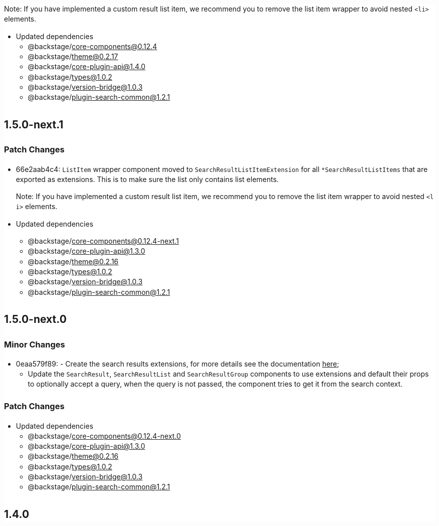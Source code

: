  Note: If you have implemented a custom result list item, we recommend you to remove the list item wrapper to avoid nested `<li>` elements.

- Updated dependencies
  - @backstage/core-components@0.12.4
  - @backstage/theme@0.2.17
  - @backstage/core-plugin-api@1.4.0
  - @backstage/types@1.0.2
  - @backstage/version-bridge@1.0.3
  - @backstage/plugin-search-common@1.2.1

## 1.5.0-next.1

### Patch Changes

- 66e2aab4c4: `ListItem` wrapper component moved to `SearchResultListItemExtension` for all `*SearchResultListItems` that are exported as extensions. This is to make sure the list only contains list elements.

  Note: If you have implemented a custom result list item, we recommend you to remove the list item wrapper to avoid nested `<li>` elements.

- Updated dependencies
  - @backstage/core-components@0.12.4-next.1
  - @backstage/core-plugin-api@1.3.0
  - @backstage/theme@0.2.16
  - @backstage/types@1.0.2
  - @backstage/version-bridge@1.0.3
  - @backstage/plugin-search-common@1.2.1

## 1.5.0-next.0

### Minor Changes

- 0eaa579f89: - Create the search results extensions, for more details see the documentation [here](https://backstage.io/docs/features/search/how-to-guides#how-to-render-search-results-using-extensions);
  - Update the `SearchResult`, `SearchResultList` and `SearchResultGroup` components to use extensions and default their props to optionally accept a query, when the query is not passed, the component tries to get it from the search context.

### Patch Changes

- Updated dependencies
  - @backstage/core-components@0.12.4-next.0
  - @backstage/core-plugin-api@1.3.0
  - @backstage/theme@0.2.16
  - @backstage/types@1.0.2
  - @backstage/version-bridge@1.0.3
  - @backstage/plugin-search-common@1.2.1

## 1.4.0
